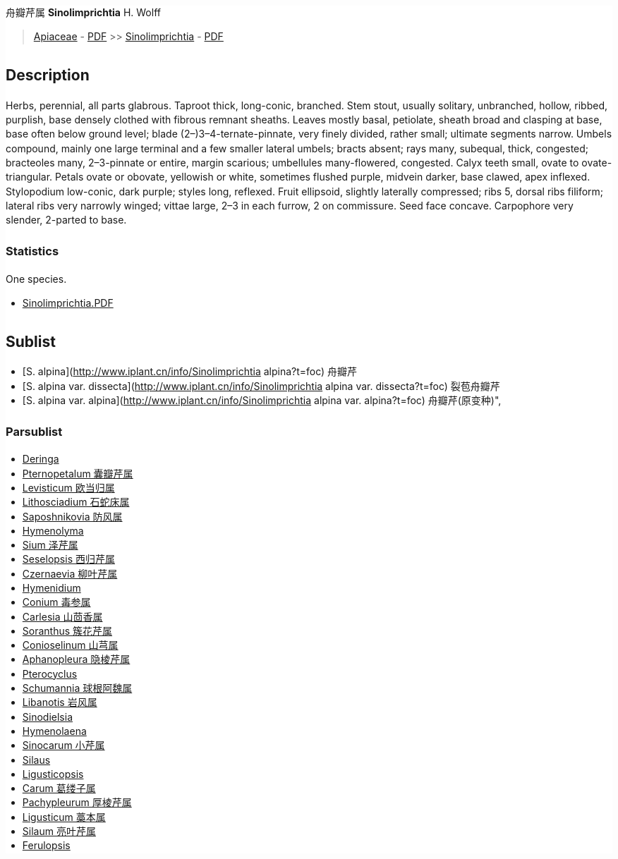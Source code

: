 舟瓣芹属 **Sinolimprichtia** H. Wolff

> [Apiaceae](http://www.iplant.cn/info/Apiaceae?t=foc) - [PDF](http://www.iplant.cn/foc/pdf/Apiaceae.pdf) >> [Sinolimprichtia](http://www.iplant.cn/info/Sinolimprichtia?t=foc) - [PDF](http://www.iplant.cn/foc/pdf/Sinolimprichtia.pdf)
## Description

Herbs, perennial, all parts glabrous. Taproot thick, long-conic, branched. Stem stout, usually solitary, unbranched, hollow, ribbed, purplish, base densely clothed with fibrous remnant sheaths. Leaves mostly basal, petiolate, sheath broad and clasping at base, base often below ground level; blade (2–)3–4-ternate-pinnate, very finely divided, rather small; ultimate segments narrow. Umbels compound, mainly one large terminal and a few smaller lateral umbels; bracts absent; rays many, subequal, thick, congested; bracteoles many, 2–3-pinnate or entire, margin scarious; umbellules many-flowered, congested. Calyx teeth small, ovate to ovate-triangular. Petals ovate or obovate, yellowish or white, sometimes flushed purple, midvein darker, base clawed, apex inflexed. Stylopodium low-conic, dark purple; styles long, reflexed. Fruit ellipsoid, slightly laterally compressed; ribs 5, dorsal ribs filiform; lateral ribs very narrowly winged; vittae large, 2–3 in each furrow, 2 on commissure. Seed face concave. Carpophore very slender, 2-parted to base.

### Statistics
One species.


* [Sinolimprichtia.PDF](http://www.iplant.cn/foc/pdf/Sinolimprichtia.pdf)

## Sublist

* [S.  alpina](http://www.iplant.cn/info/Sinolimprichtia alpina?t=foc)
 舟瓣芹
* [S.  alpina var. dissecta](http://www.iplant.cn/info/Sinolimprichtia alpina var. dissecta?t=foc)
 裂苞舟瓣芹
* [S.  alpina var. alpina](http://www.iplant.cn/info/Sinolimprichtia alpina var. alpina?t=foc) 舟瓣芹(原变种)",

### Parsublist

* [Deringa  ](http://www.iplant.cn/info/Deringa?t=foc)
* [Pternopetalum  囊瓣芹属](http://www.iplant.cn/info/Pternopetalum?t=foc)
* [Levisticum  欧当归属](http://www.iplant.cn/info/Levisticum?t=foc)
* [Lithosciadium  石蛇床属](http://www.iplant.cn/info/Lithosciadium?t=foc)
* [Saposhnikovia  防风属](http://www.iplant.cn/info/Saposhnikovia?t=foc)
* [Hymenolyma  ](http://www.iplant.cn/info/Hymenolyma?t=foc)
* [Sium  泽芹属](http://www.iplant.cn/info/Sium?t=foc)
* [Seselopsis  西归芹属](http://www.iplant.cn/info/Seselopsis?t=foc)
* [Czernaevia  柳叶芹属](http://www.iplant.cn/info/Czernaevia?t=foc)
* [Hymenidium  ](http://www.iplant.cn/info/Hymenidium?t=foc)
* [Conium  毒参属](http://www.iplant.cn/info/Conium?t=foc)
* [Carlesia  山茴香属](http://www.iplant.cn/info/Carlesia?t=foc)
* [Soranthus  簇花芹属](http://www.iplant.cn/info/Soranthus?t=foc)
* [Conioselinum  山芎属](http://www.iplant.cn/info/Conioselinum?t=foc)
* [Aphanopleura  隐棱芹属](http://www.iplant.cn/info/Aphanopleura?t=foc)
* [Pterocyclus  ](http://www.iplant.cn/info/Pterocyclus?t=foc)
* [Schumannia  球根阿魏属](http://www.iplant.cn/info/Schumannia?t=foc)
* [Libanotis  岩风属](http://www.iplant.cn/info/Libanotis?t=foc)
* [Sinodielsia  ](http://www.iplant.cn/info/Sinodielsia?t=foc)
* [Hymenolaena  ](http://www.iplant.cn/info/Hymenolaena?t=foc)
* [Sinocarum  小芹属](http://www.iplant.cn/info/Sinocarum?t=foc)
* [Silaus  ](http://www.iplant.cn/info/Silaus?t=foc)
* [Ligusticopsis  ](http://www.iplant.cn/info/Ligusticopsis?t=foc)
* [Carum  葛缕子属](http://www.iplant.cn/info/Carum?t=foc)
* [Pachypleurum  厚棱芹属](http://www.iplant.cn/info/Pachypleurum?t=foc)
* [Ligusticum  藁本属](http://www.iplant.cn/info/Ligusticum?t=foc)
* [Silaum  亮叶芹属](http://www.iplant.cn/info/Silaum?t=foc)
* [Ferulopsis  ](http://www.iplant.cn/info/Ferulopsis?t=foc)